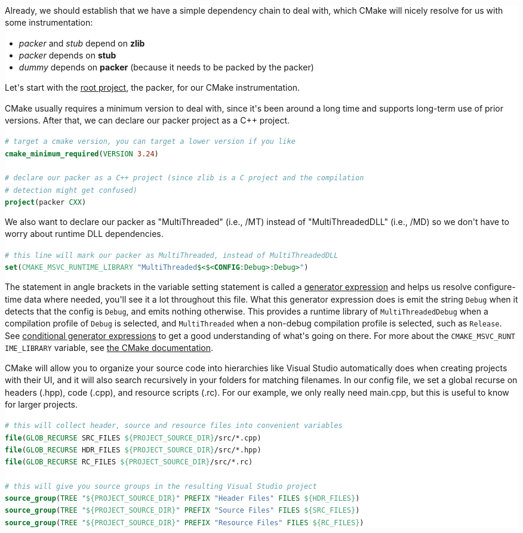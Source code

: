 Already, we should establish that we have a simple dependency chain to deal with, which CMake will nicely resolve for us with some instrumentation:

* *packer* and *stub* depend on **zlib**
* *packer* depends on **stub**
* *dummy* depends on **packer** (because it needs to be packed by the packer)

Let's start with the [root project](https://github.com/frank2/packer-tutorial/blob/main/CMakeLists.txt), the packer, for our CMake instrumentation.

CMake usually requires a minimum version to deal with, since it's been around a long time and supports long-term use of prior versions. After that, we can declare our packer project as a C++ project.

```cmake
# target a cmake version, you can target a lower version if you like
cmake_minimum_required(VERSION 3.24)

# declare our packer as a C++ project (since zlib is a C project and the compilation
# detection might get confused)
project(packer CXX)
```

We also want to declare our packer as "MultiThreaded" (i.e., /MT) instead of "MultiThreadedDLL" (i.e., /MD) so we don't have to worry about runtime DLL dependencies.

```cmake
# this line will mark our packer as MultiThreaded, instead of MultiThreadedDLL
set(CMAKE_MSVC_RUNTIME_LIBRARY "MultiThreaded$<$<CONFIG:Debug>:Debug>")
```

The statement in angle brackets in the variable setting statement is called a [generator expression](https://cmake.org/cmake/help/latest/manual/cmake-generator-expressions.7.html) and helps us resolve configure-time data where needed, you'll see it a lot throughout this file. What this generator expression does is emit the string `Debug` when it detects that the config is `Debug`, and emits nothing otherwise. This provides a runtime library of `MultiThreadedDebug` when a compilation profile of `Debug` is selected, and `MultiThreaded` when a non-debug compilation profile is selected, such as `Release`. See [conditional generator expressions](https://cmake.org/cmake/help/latest/manual/cmake-generator-expressions.7.html#conditional-expressions) to get a good understanding of what's going on there. For more about the `CMAKE_MSVC_RUNTIME_LIBRARY` variable, see [the CMake documentation](https://cmake.org/cmake/help/latest/variable/CMAKE_MSVC_RUNTIME_LIBRARY.html).

CMake will allow you to organize your source code into hierarchies like Visual Studio automatically does when creating projects with their UI, and it will also search recursively in your folders for matching filenames. In our config file, we set a global recurse on headers (.hpp), code (.cpp), and resource scripts (.rc). For our example, we only really need main.cpp, but this is useful to know for larger projects.

```cmake
# this will collect header, source and resource files into convenient variables
file(GLOB_RECURSE SRC_FILES ${PROJECT_SOURCE_DIR}/src/*.cpp)
file(GLOB_RECURSE HDR_FILES ${PROJECT_SOURCE_DIR}/src/*.hpp)
file(GLOB_RECURSE RC_FILES ${PROJECT_SOURCE_DIR}/src/*.rc)

# this will give you source groups in the resulting Visual Studio project
source_group(TREE "${PROJECT_SOURCE_DIR}" PREFIX "Header Files" FILES ${HDR_FILES})
source_group(TREE "${PROJECT_SOURCE_DIR}" PREFIX "Source Files" FILES ${SRC_FILES})
source_group(TREE "${PROJECT_SOURCE_DIR}" PREFIX "Resource Files" FILES ${RC_FILES})
```
